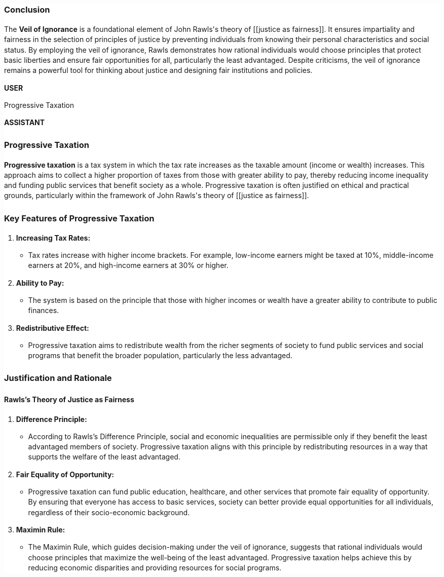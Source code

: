 ### Conclusion

The **Veil of Ignorance** is a foundational element of John Rawls's theory of [[justice as fairness]]. It ensures impartiality and fairness in the selection of principles of justice by preventing individuals from knowing their personal characteristics and social status. By employing the veil of ignorance, Rawls demonstrates how rational individuals would choose principles that protect basic liberties and ensure fair opportunities for all, particularly the least advantaged. Despite criticisms, the veil of ignorance remains a powerful tool for thinking about justice and designing fair institutions and policies.


**USER**

Progressive Taxation


**ASSISTANT**

### Progressive Taxation

**Progressive taxation** is a tax system in which the tax rate increases as the taxable amount (income or wealth) increases. This approach aims to collect a higher proportion of taxes from those with greater ability to pay, thereby reducing income inequality and funding public services that benefit society as a whole. Progressive taxation is often justified on ethical and practical grounds, particularly within the framework of John Rawls's theory of [[justice as fairness]].

### Key Features of Progressive Taxation

1. **Increasing Tax Rates:**
   - Tax rates increase with higher income brackets. For example, low-income earners might be taxed at 10%, middle-income earners at 20%, and high-income earners at 30% or higher.
   
2. **Ability to Pay:**
   - The system is based on the principle that those with higher incomes or wealth have a greater ability to contribute to public finances.

3. **Redistributive Effect:**
   - Progressive taxation aims to redistribute wealth from the richer segments of society to fund public services and social programs that benefit the broader population, particularly the less advantaged.

### Justification and Rationale

#### Rawls’s Theory of Justice as Fairness

1. **Difference Principle:**
   - According to Rawls’s Difference Principle, social and economic inequalities are permissible only if they benefit the least advantaged members of society. Progressive taxation aligns with this principle by redistributing resources in a way that supports the welfare of the least advantaged.
   
2. **Fair Equality of Opportunity:**
   - Progressive taxation can fund public education, healthcare, and other services that promote fair equality of opportunity. By ensuring that everyone has access to basic services, society can better provide equal opportunities for all individuals, regardless of their socio-economic background.

3. **Maximin Rule:**
   - The Maximin Rule, which guides decision-making under the veil of ignorance, suggests that rational individuals would choose principles that maximize the well-being of the least advantaged. Progressive taxation helps achieve this by reducing economic disparities and providing resources for social programs.
